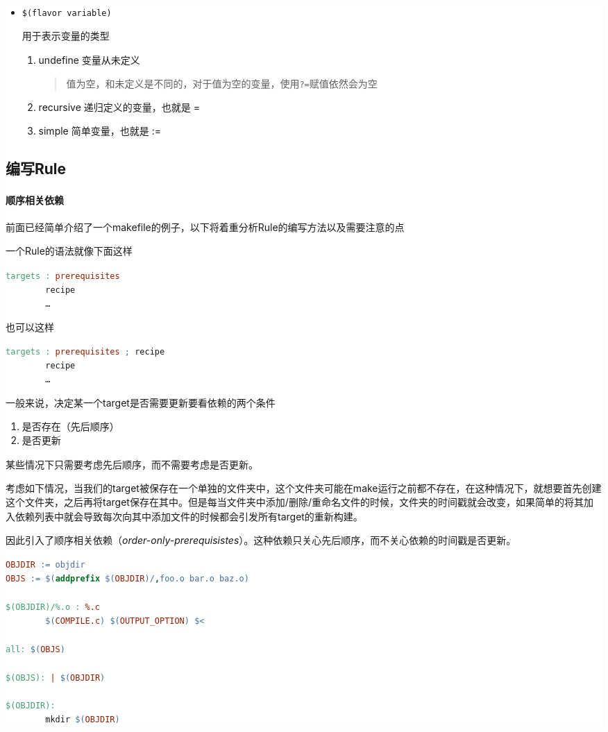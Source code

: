   

- `$(flavor variable)`

  用于表示变量的类型

  1. undefine 变量从未定义

     > 值为空，和未定义是不同的，对于值为空的变量，使用`?=`赋值依然会为空

  2. recursive 递归定义的变量，也就是 =

  3. simple 简单变量，也就是 :=

## 编写Rule

#### 顺序相关依赖

前面已经简单介绍了一个makefile的例子，以下将着重分析Rule的编写方法以及需要注意的点

一个Rule的语法就像下面这样

```makefile
targets : prerequisites
        recipe
        …
```

也可以这样

```makefile
targets : prerequisites ; recipe
        recipe
        …
```

一般来说，决定某一个target是否需要更新要看依赖的两个条件

1. 是否存在（先后顺序）
2. 是否更新

某些情况下只需要考虑先后顺序，而不需要考虑是否更新。

考虑如下情况，当我们的target被保存在一个单独的文件夹中，这个文件夹可能在make运行之前都不存在，在这种情况下，就想要首先创建这个文件夹，之后再将target保存在其中。但是每当文件夹中添加/删除/重命名文件的时候，文件夹的时间戳就会改变，如果简单的将其加入依赖列表中就会导致每次向其中添加文件的时候都会引发所有target的重新构建。

因此引入了顺序相关依赖（*order-only-prerequisistes*）。这种依赖只关心先后顺序，而不关心依赖的时间戳是否更新。

```makefile
OBJDIR := objdir
OBJS := $(addprefix $(OBJDIR)/,foo.o bar.o baz.o)

$(OBJDIR)/%.o : %.c
        $(COMPILE.c) $(OUTPUT_OPTION) $<

all: $(OBJS)

$(OBJS): | $(OBJDIR)

$(OBJDIR):
        mkdir $(OBJDIR)
```
